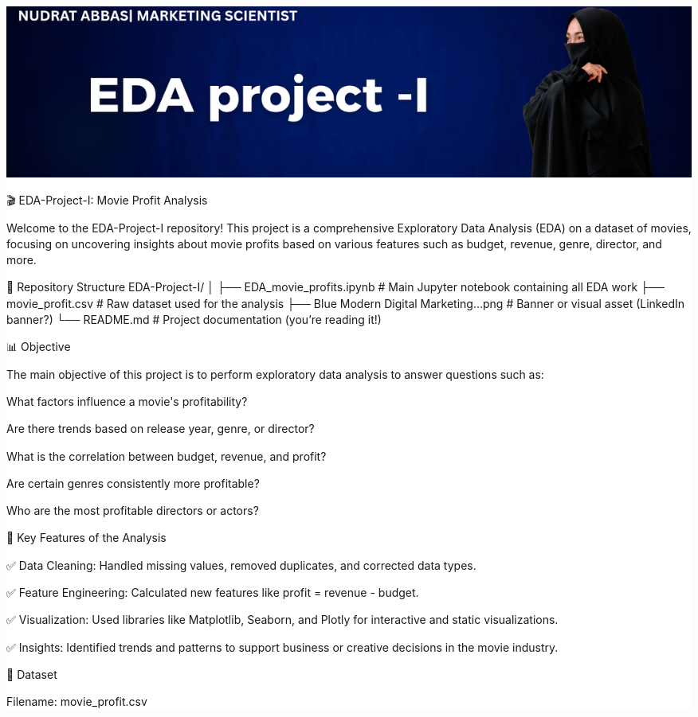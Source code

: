 <p align="center">
  <img src="https://github.com/NudratDS/EDA-Project-I/blob/main/Blue%20Modern%20Digital%20Marketing%20Agency%20LinkedIn%20Banner_20250820_121748_0004.png?raw=1" alt="EDA Project 1 Banner" width="100%">
</p>
🎬 EDA-Project-I: Movie Profit Analysis

Welcome to the EDA-Project-I repository! This project is a comprehensive Exploratory Data Analysis (EDA) on a dataset of movies, focusing on uncovering insights about movie profits based on various features such as budget, revenue, genre, director, and more.

📁 Repository Structure
EDA-Project-I/
│
├── EDA_movie_profits.ipynb         # Main Jupyter notebook containing all EDA work
├── movie_profit.csv                # Raw dataset used for the analysis
├── Blue Modern Digital Marketing...png  # Banner or visual asset (LinkedIn banner?)
└── README.md                       # Project documentation (you’re reading it!)

📊 Objective

The main objective of this project is to perform exploratory data analysis to answer questions such as:

What factors influence a movie's profitability?

Are there trends based on release year, genre, or director?

What is the correlation between budget, revenue, and profit?

Are certain genres consistently more profitable?

Who are the most profitable directors or actors?

📌 Key Features of the Analysis

✅ Data Cleaning: Handled missing values, removed duplicates, and corrected data types.

✅ Feature Engineering: Calculated new features like profit = revenue - budget.

✅ Visualization: Used libraries like Matplotlib, Seaborn, and Plotly for interactive and static visualizations.

✅ Insights: Identified trends and patterns to support business or creative decisions in the movie industry.

📂 Dataset

Filename: movie_profit.csv

